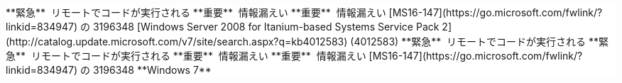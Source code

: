 </td>
<td style="border:1px solid black;">
**緊急**   
リモートでコードが実行される

</td>
<td style="border:1px solid black;">
**重要**   
情報漏えい

</td>
<td style="border:1px solid black;">
**重要**   
情報漏えい

</td>
<td style="border:1px solid black;">
[MS16-147](https://go.microsoft.com/fwlink/?linkid=834947) の 3196348

</td>
</tr>
<tr>
<td style="border:1px solid black;">
[Windows Server 2008 for Itanium-based Systems Service Pack 2](http://catalog.update.microsoft.com/v7/site/search.aspx?q=kb4012583)  
(4012583)

</td>
<td style="border:1px solid black;">
**緊急**   
リモートでコードが実行される

</td>
<td style="border:1px solid black;">
**緊急**   
リモートでコードが実行される

</td>
<td style="border:1px solid black;">
**重要**   
情報漏えい

</td>
<td style="border:1px solid black;">
**重要**   
情報漏えい

</td>
<td style="border:1px solid black;">
[MS16-147](https://go.microsoft.com/fwlink/?linkid=834947) の 3196348

</td>
</tr>
<tr>
<td style="border:1px solid black;" colspan="6">
**Windows 7**
